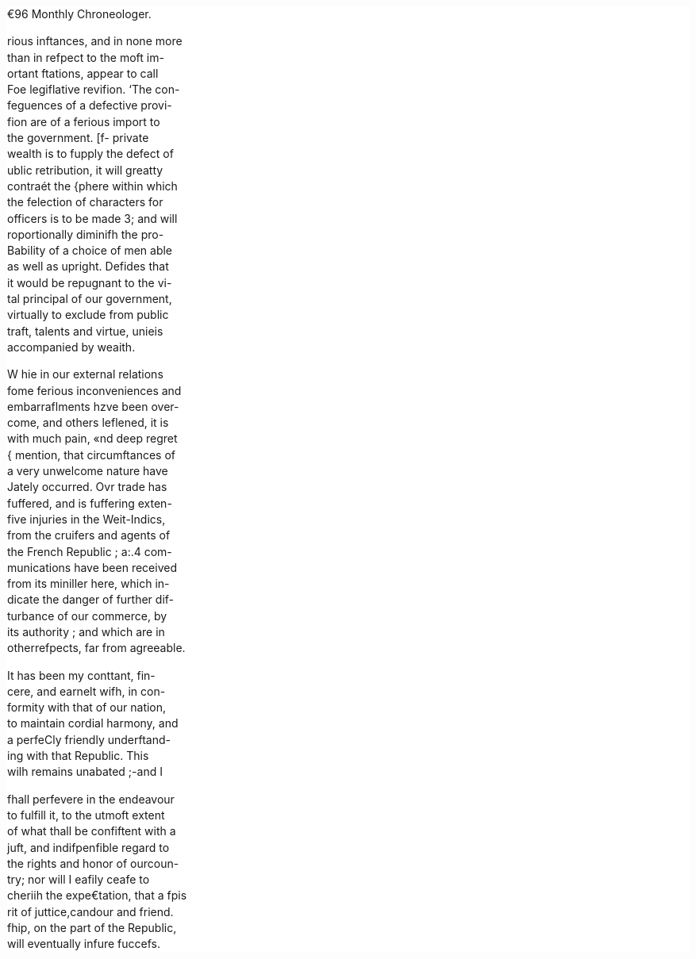   
  
€96 Monthly Chroneologer.  
  
rious inftances, and in none more  
than in refpect to the moft im-  
ortant ftations, appear to call  
Foe legiflative revifion. ‘The con-  
feguences of a defective provi-  
fion are of a ferious import to  
the government.  [f- private  
wealth is to fupply the defect of  
ublic retribution, it will greatty  
contraét the {phere within which  
the felection of characters for  
officers is to be made 3; and will  
roportionally diminifh the pro-  
Bability of a choice of men able  
as well as upright. Defides that  
it would be repugnant to the vi-  
tal principal of our government,  
virtually to exclude from public  
traft, talents and virtue, unieis  
accompanied by weaith.  
  
W hie in our external relations  
fome ferious inconveniences and  
embarraflments hzve been over-  
come, and others leflened, it is  
with much pain, «nd deep regret  
{ mention, that circumftances of  
a very unwelcome nature have  
Jately occurred. Ovr trade has  
fuffered, and is fuffering exten-  
five injuries in the Weit-Indics,  
from the cruifers and agents of  
the French Republic ; a:.4 com-  
munications have been received  
from its miniller here, which in-  
dicate the danger of further dif-  
turbance of our commerce, by  
its authority ; and which are in  
otherrefpects, far from agreeable.  
  
It has been my conttant, fin-  
cere, and earnelt wifh, in con-  
formity with that of our nation,  
to maintain cordial harmony, and  
a perfeCly friendly underftand-  
ing with that Republic. This  
wilh remains unabated ;-and I  
  
fhall perfevere in the endeavour  
to fulfill it, to the utmoft extent  
of what thall be confiftent with a  
juft, and indifpenfible regard to  
the rights and honor of ourcoun-  
try; nor will I eafily ceafe to  
cheriih the expe€tation, that a fpis  
rit of juttice,candour and friend.  
fhip, on the part of the Republic,  
will eventually infure fuccefs.  
  